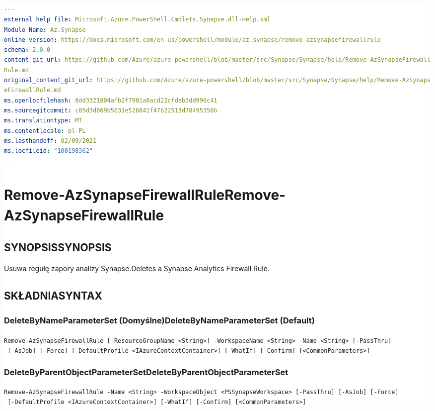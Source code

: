 ```yaml
---
external help file: Microsoft.Azure.PowerShell.Cmdlets.Synapse.dll-Help.xml
Module Name: Az.Synapse
online version: https://docs.microsoft.com/en-us/powershell/module/az.synapse/remove-azsynapsefirewallrule
schema: 2.0.0
content_git_url: https://github.com/Azure/azure-powershell/blob/master/src/Synapse/Synapse/help/Remove-AzSynapseFirewallRule.md
original_content_git_url: https://github.com/Azure/azure-powershell/blob/master/src/Synapse/Synapse/help/Remove-AzSynapseFirewallRule.md
ms.openlocfilehash: 8dd3321804afb2f7901a8acd22cfdab3dd990c41
ms.sourcegitcommit: c05d3d669b5631e526841f47b22513d78495350b
ms.translationtype: MT
ms.contentlocale: pl-PL
ms.lasthandoff: 02/09/2021
ms.locfileid: "100198362"
---
```

# <span data-ttu-id="ab397-101">Remove-AzSynapseFirewallRule</span><span class="sxs-lookup"><span data-stu-id="ab397-101">Remove-AzSynapseFirewallRule</span></span>

## <span data-ttu-id="ab397-102">SYNOPSIS</span><span class="sxs-lookup"><span data-stu-id="ab397-102">SYNOPSIS</span></span>
<span data-ttu-id="ab397-103">Usuwa regułę zapory analizy Synapse.</span><span class="sxs-lookup"><span data-stu-id="ab397-103">Deletes a Synapse Analytics Firewall Rule.</span></span>

## <span data-ttu-id="ab397-104">SKŁADNIA</span><span class="sxs-lookup"><span data-stu-id="ab397-104">SYNTAX</span></span>

### <span data-ttu-id="ab397-105">DeleteByNameParameterSet (Domyślne)</span><span class="sxs-lookup"><span data-stu-id="ab397-105">DeleteByNameParameterSet (Default)</span></span>
```
Remove-AzSynapseFirewallRule [-ResourceGroupName <String>] -WorkspaceName <String> -Name <String> [-PassThru]
 [-AsJob] [-Force] [-DefaultProfile <IAzureContextContainer>] [-WhatIf] [-Confirm] [<CommonParameters>]
```

### <span data-ttu-id="ab397-106">DeleteByParentObjectParameterSet</span><span class="sxs-lookup"><span data-stu-id="ab397-106">DeleteByParentObjectParameterSet</span></span>
```
Remove-AzSynapseFirewallRule -Name <String> -WorkspaceObject <PSSynapseWorkspace> [-PassThru] [-AsJob] [-Force]
 [-DefaultProfile <IAzureContextContainer>] [-WhatIf] [-Confirm] [<CommonParameters>]
```
